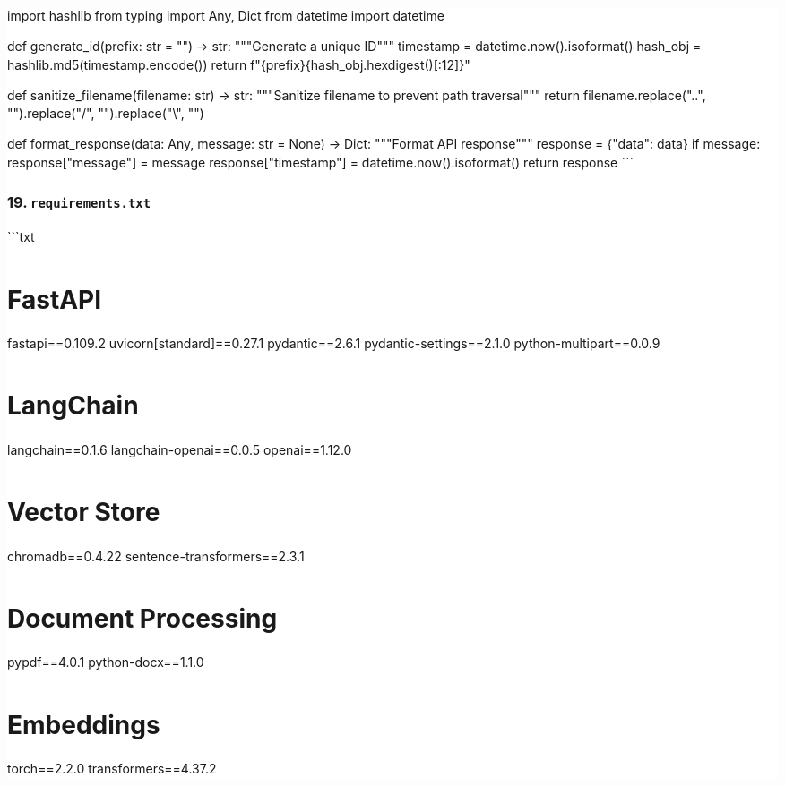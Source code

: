 import hashlib
from typing import Any, Dict
from datetime import datetime

def generate_id(prefix: str = "") -> str:
    """Generate a unique ID"""
    timestamp = datetime.now().isoformat()
    hash_obj = hashlib.md5(timestamp.encode())
    return f"{prefix}{hash_obj.hexdigest()[:12]}"

def sanitize_filename(filename: str) -> str:
    """Sanitize filename to prevent path traversal"""
    return filename.replace("..", "").replace("/", "").replace("\\", "")

def format_response(data: Any, message: str = None) -> Dict:
    """Format API response"""
    response = {"data": data}
    if message:
        response["message"] = message
    response["timestamp"] = datetime.now().isoformat()
    return response
\`\`\`

### 19. `requirements.txt`
\`\`\`txt
# FastAPI
fastapi==0.109.2
uvicorn[standard]==0.27.1
pydantic==2.6.1
pydantic-settings==2.1.0
python-multipart==0.0.9

# LangChain
langchain==0.1.6
langchain-openai==0.0.5
openai==1.12.0

# Vector Store
chromadb==0.4.22
sentence-transformers==2.3.1

# Document Processing
pypdf==4.0.1
python-docx==1.1.0

# Embeddings
torch==2.2.0
transformers==4.37.2
